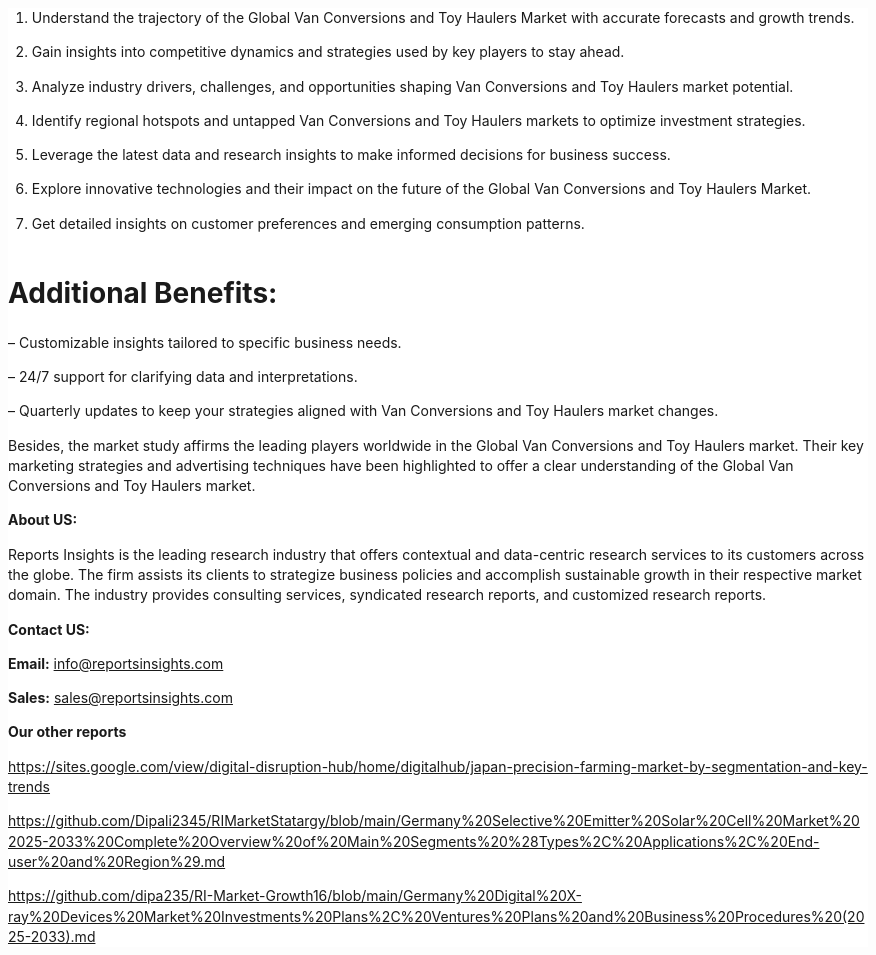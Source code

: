 1. Understand the trajectory of the Global Van Conversions and Toy Haulers Market with accurate forecasts and growth trends.

2. Gain insights into competitive dynamics and strategies used by key players to stay ahead.

3. Analyze industry drivers, challenges, and opportunities shaping Van Conversions and Toy Haulers market potential.

4. Identify regional hotspots and untapped Van Conversions and Toy Haulers markets to optimize investment strategies.

5. Leverage the latest data and research insights to make informed decisions for business success.

6. Explore innovative technologies and their impact on the future of the Global Van Conversions and Toy Haulers Market.

7. Get detailed insights on customer preferences and emerging consumption patterns.

# <strong>Additional Benefits:</strong>

– Customizable insights tailored to specific business needs.

– 24/7 support for clarifying data and interpretations.

– Quarterly updates to keep your strategies aligned with Van Conversions and Toy Haulers market changes.

Besides, the market study affirms the leading players worldwide in the Global Van Conversions and Toy Haulers market. Their key marketing strategies and advertising techniques have been highlighted to offer a clear understanding of the Global Van Conversions and Toy Haulers market.

<strong><strong>About US</strong>:</strong>

Reports Insights is the leading research industry that offers contextual and data-centric research services to its customers across the globe. The firm assists its clients to strategize business policies and accomplish sustainable growth in their respective market domain. The industry provides consulting services, syndicated research reports, and customized research reports.

<strong>Contact US:</strong>

<p class=><b>Email:</b> <a href=mailto:info@reportsinsights.com>info@reportsinsights.com</a></p>
<p class=><b>Sales:</b> <a href=mailto:sales@reportsinsights.com>sales@reportsinsights.com</a></p>

<strong>Our other reports</strong>

<a href=https://sites.google.com/view/digital-disruption-hub/home/digitalhub/japan-precision-farming-market-by-segmentation-and-key-trends>https://sites.google.com/view/digital-disruption-hub/home/digitalhub/japan-precision-farming-market-by-segmentation-and-key-trends</a>

<a href=https://github.com/Dipali2345/RIMarketStatargy/blob/main/Germany%20Selective%20Emitter%20Solar%20Cell%20Market%202025-2033%20Complete%20Overview%20of%20Main%20Segments%20%28Types%2C%20Applications%2C%20End-user%20and%20Region%29.md>https://github.com/Dipali2345/RIMarketStatargy/blob/main/Germany%20Selective%20Emitter%20Solar%20Cell%20Market%202025-2033%20Complete%20Overview%20of%20Main%20Segments%20%28Types%2C%20Applications%2C%20End-user%20and%20Region%29.md</a>

<a href=https://github.com/dipa235/RI-Market-Growth16/blob/main/Germany%20Digital%20X-ray%20Devices%20Market%20Investments%20Plans%2C%20Ventures%20Plans%20and%20Business%20Procedures%20(2025-2033).md>https://github.com/dipa235/RI-Market-Growth16/blob/main/Germany%20Digital%20X-ray%20Devices%20Market%20Investments%20Plans%2C%20Ventures%20Plans%20and%20Business%20Procedures%20(2025-2033).md</a>
